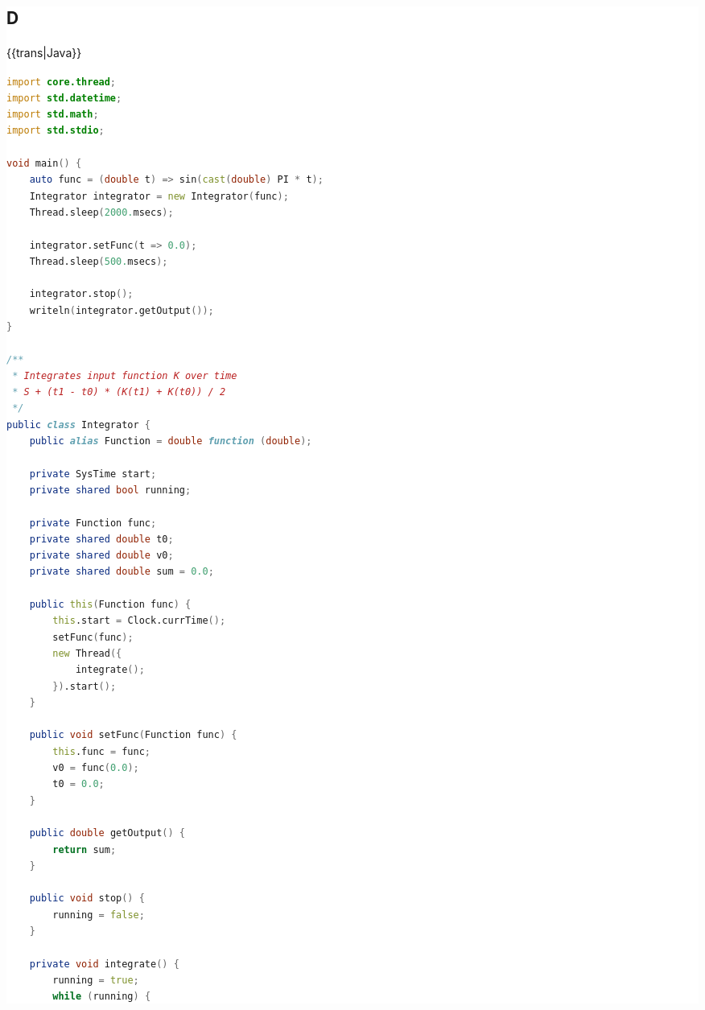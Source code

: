 

## D

{{trans|Java}}

```D
import core.thread;
import std.datetime;
import std.math;
import std.stdio;

void main() {
    auto func = (double t) => sin(cast(double) PI * t);
    Integrator integrator = new Integrator(func);
    Thread.sleep(2000.msecs);

    integrator.setFunc(t => 0.0);
    Thread.sleep(500.msecs);

    integrator.stop();
    writeln(integrator.getOutput());
}

/**
 * Integrates input function K over time
 * S + (t1 - t0) * (K(t1) + K(t0)) / 2
 */
public class Integrator {
    public alias Function = double function (double);

    private SysTime start;
    private shared bool running;

    private Function func;
    private shared double t0;
    private shared double v0;
    private shared double sum = 0.0;

    public this(Function func) {
        this.start = Clock.currTime();
        setFunc(func);
        new Thread({
            integrate();
        }).start();
    }

    public void setFunc(Function func) {
        this.func = func;
        v0 = func(0.0);
        t0 = 0.0;
    }

    public double getOutput() {
        return sum;
    }

    public void stop() {
        running = false;
    }

    private void integrate() {
        running = true;
        while (running) {
```